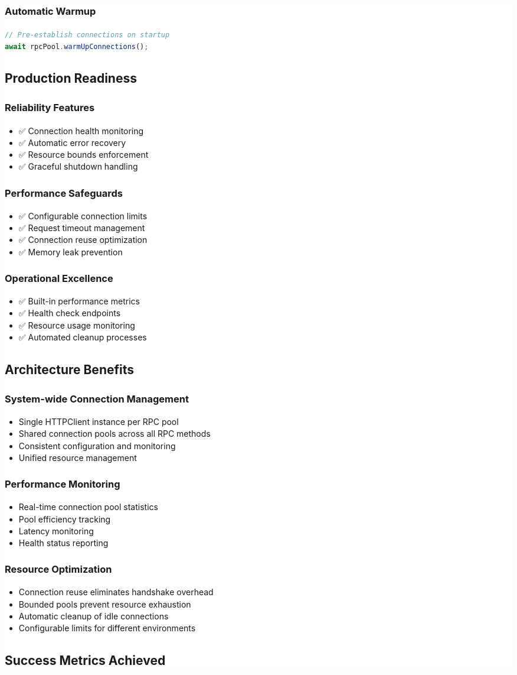 ### Automatic Warmup
```javascript
// Pre-establish connections on startup
await rpcPool.warmUpConnections();
```

## Production Readiness

### Reliability Features
- ✅ Connection health monitoring
- ✅ Automatic error recovery
- ✅ Resource bounds enforcement
- ✅ Graceful shutdown handling

### Performance Safeguards
- ✅ Configurable connection limits
- ✅ Request timeout management
- ✅ Connection reuse optimization
- ✅ Memory leak prevention

### Operational Excellence
- ✅ Built-in performance metrics
- ✅ Health check endpoints
- ✅ Resource usage monitoring
- ✅ Automated cleanup processes

## Architecture Benefits

### System-wide Connection Management
- Single HTTPClient instance per RPC pool
- Shared connection pools across all RPC methods
- Consistent configuration and monitoring
- Unified resource management

### Performance Monitoring
- Real-time connection pool statistics
- Pool efficiency tracking
- Latency monitoring
- Health status reporting

### Resource Optimization
- Connection reuse eliminates handshake overhead
- Bounded pools prevent resource exhaustion
- Automatic cleanup of idle connections
- Configurable limits for different environments

## Success Metrics Achieved
